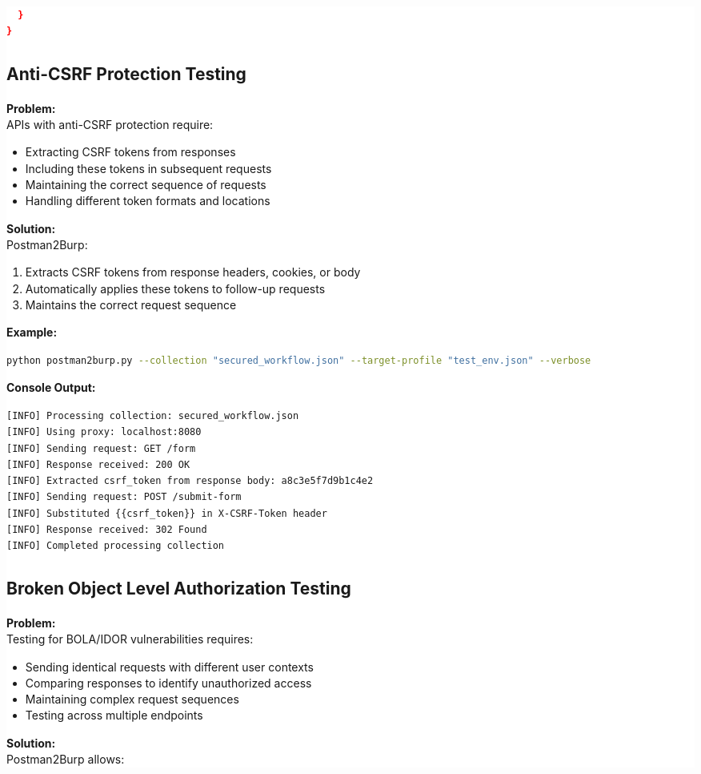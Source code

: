 ```json
  }
}
```

## Anti-CSRF Protection Testing

**Problem:**  
APIs with anti-CSRF protection require:

- Extracting CSRF tokens from responses
- Including these tokens in subsequent requests
- Maintaining the correct sequence of requests
- Handling different token formats and locations

**Solution:**  
Postman2Burp:

1. Extracts CSRF tokens from response headers, cookies, or body
2. Automatically applies these tokens to follow-up requests
3. Maintains the correct request sequence

**Example:**

```bash
python postman2burp.py --collection "secured_workflow.json" --target-profile "test_env.json" --verbose
```

**Console Output:**

```
[INFO] Processing collection: secured_workflow.json
[INFO] Using proxy: localhost:8080
[INFO] Sending request: GET /form
[INFO] Response received: 200 OK
[INFO] Extracted csrf_token from response body: a8c3e5f7d9b1c4e2
[INFO] Sending request: POST /submit-form
[INFO] Substituted {{csrf_token}} in X-CSRF-Token header
[INFO] Response received: 302 Found
[INFO] Completed processing collection
```

## Broken Object Level Authorization Testing

**Problem:**  
Testing for BOLA/IDOR vulnerabilities requires:

- Sending identical requests with different user contexts
- Comparing responses to identify unauthorized access
- Maintaining complex request sequences
- Testing across multiple endpoints

**Solution:**  
Postman2Burp allows:
